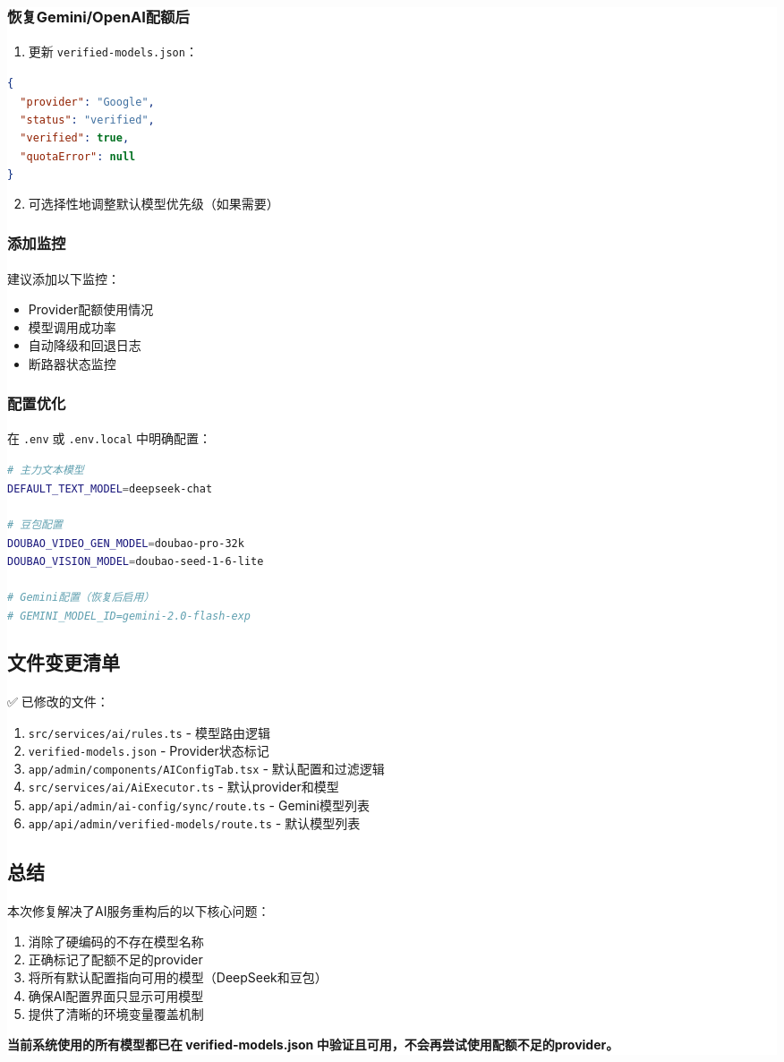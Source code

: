 ### 恢复Gemini/OpenAI配额后

1. 更新 `verified-models.json`：
```json
{
  "provider": "Google",
  "status": "verified",
  "verified": true,
  "quotaError": null
}
```

2. 可选择性地调整默认模型优先级（如果需要）

### 添加监控

建议添加以下监控：
- Provider配额使用情况
- 模型调用成功率
- 自动降级和回退日志
- 断路器状态监控

### 配置优化

在 `.env` 或 `.env.local` 中明确配置：
```bash
# 主力文本模型
DEFAULT_TEXT_MODEL=deepseek-chat

# 豆包配置
DOUBAO_VIDEO_GEN_MODEL=doubao-pro-32k
DOUBAO_VISION_MODEL=doubao-seed-1-6-lite

# Gemini配置（恢复后启用）
# GEMINI_MODEL_ID=gemini-2.0-flash-exp
```

## 文件变更清单

✅ 已修改的文件：
1. `src/services/ai/rules.ts` - 模型路由逻辑
2. `verified-models.json` - Provider状态标记
3. `app/admin/components/AIConfigTab.tsx` - 默认配置和过滤逻辑
4. `src/services/ai/AiExecutor.ts` - 默认provider和模型
5. `app/api/admin/ai-config/sync/route.ts` - Gemini模型列表
6. `app/api/admin/verified-models/route.ts` - 默认模型列表

## 总结

本次修复解决了AI服务重构后的以下核心问题：
1. 消除了硬编码的不存在模型名称
2. 正确标记了配额不足的provider
3. 将所有默认配置指向可用的模型（DeepSeek和豆包）
4. 确保AI配置界面只显示可用模型
5. 提供了清晰的环境变量覆盖机制

**当前系统使用的所有模型都已在 verified-models.json 中验证且可用，不会再尝试使用配额不足的provider。**

